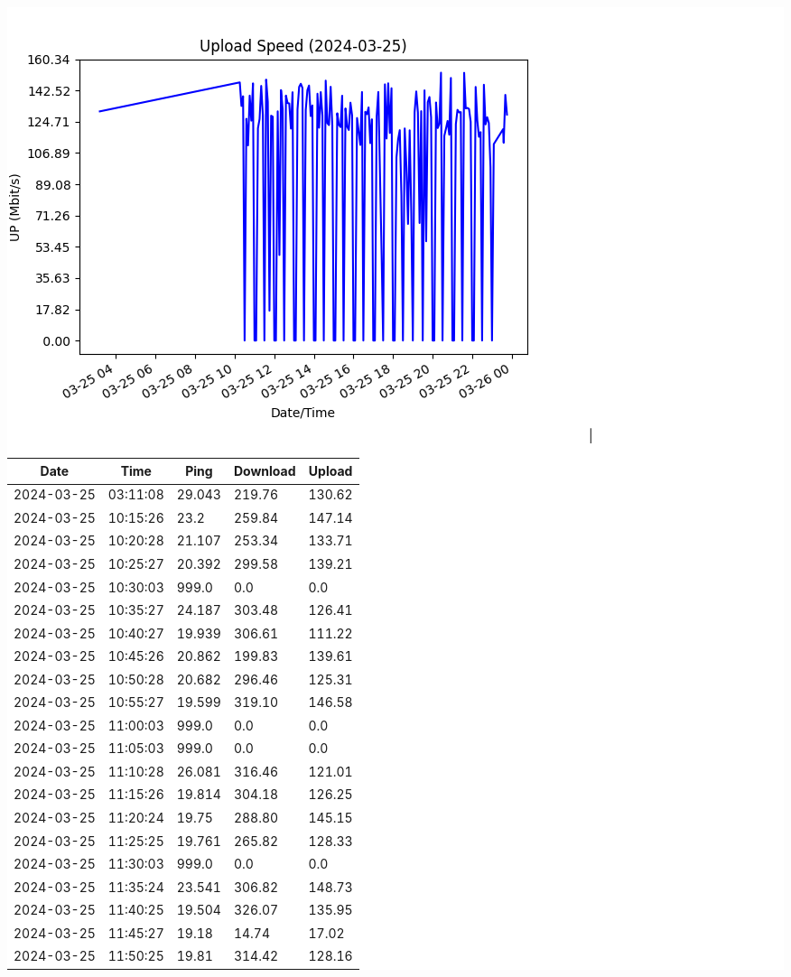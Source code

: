 ![Internet Speed Upload](/assets/2024-03-25-Internet-Speed/upload.png) |

| Date       | Time     | Ping   | Download  | Upload  |
|------------|----------|--------|-----------|---------|
| 2024-03-25 | 03:11:08 | 29.043 | 219.76 | 130.62 |
| 2024-03-25 | 10:15:26 | 23.2 | 259.84 | 147.14 |
| 2024-03-25 | 10:20:28 | 21.107 | 253.34 | 133.71 |
| 2024-03-25 | 10:25:27 | 20.392 | 299.58 | 139.21 |
| 2024-03-25 | 10:30:03 | 999.0 | 0.0 | 0.0 |
| 2024-03-25 | 10:35:27 | 24.187 | 303.48 | 126.41 |
| 2024-03-25 | 10:40:27 | 19.939 | 306.61 | 111.22 |
| 2024-03-25 | 10:45:26 | 20.862 | 199.83 | 139.61 |
| 2024-03-25 | 10:50:28 | 20.682 | 296.46 | 125.31 |
| 2024-03-25 | 10:55:27 | 19.599 | 319.10 | 146.58 |
| 2024-03-25 | 11:00:03 | 999.0 | 0.0 | 0.0 |
| 2024-03-25 | 11:05:03 | 999.0 | 0.0 | 0.0 |
| 2024-03-25 | 11:10:28 | 26.081 | 316.46 | 121.01 |
| 2024-03-25 | 11:15:26 | 19.814 | 304.18 | 126.25 |
| 2024-03-25 | 11:20:24 | 19.75 | 288.80 | 145.15 |
| 2024-03-25 | 11:25:25 | 19.761 | 265.82 | 128.33 |
| 2024-03-25 | 11:30:03 | 999.0 | 0.0 | 0.0 |
| 2024-03-25 | 11:35:24 | 23.541 | 306.82 | 148.73 |
| 2024-03-25 | 11:40:25 | 19.504 | 326.07 | 135.95 |
| 2024-03-25 | 11:45:27 | 19.18 | 14.74 | 17.02 |
| 2024-03-25 | 11:50:25 | 19.81 | 314.42 | 128.16 |